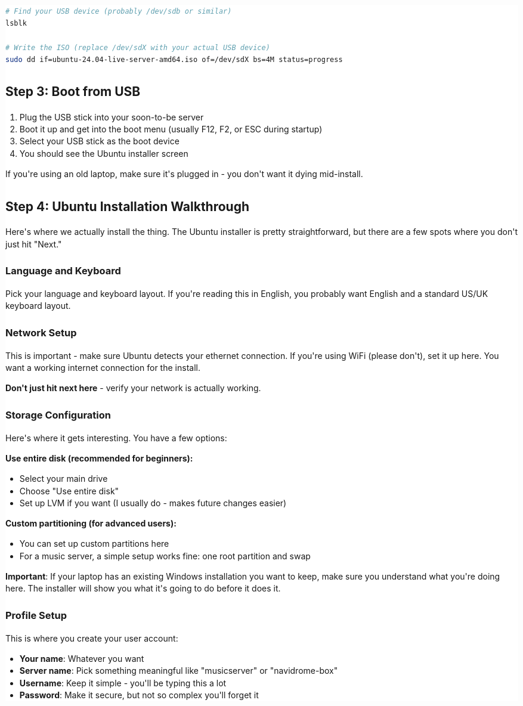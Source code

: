 ```bash
# Find your USB device (probably /dev/sdb or similar)
lsblk

# Write the ISO (replace /dev/sdX with your actual USB device)
sudo dd if=ubuntu-24.04-live-server-amd64.iso of=/dev/sdX bs=4M status=progress
```

## Step 3: Boot from USB

1. Plug the USB stick into your soon-to-be server
2. Boot it up and get into the boot menu (usually F12, F2, or ESC during startup)
3. Select your USB stick as the boot device
4. You should see the Ubuntu installer screen

If you're using an old laptop, make sure it's plugged in - you don't want it dying mid-install.

## Step 4: Ubuntu Installation Walkthrough

Here's where we actually install the thing. The Ubuntu installer is pretty straightforward, but there are a few spots where you don't just hit "Next."

### Language and Keyboard
Pick your language and keyboard layout. If you're reading this in English, you probably want English and a standard US/UK keyboard layout.

### Network Setup
This is important - make sure Ubuntu detects your ethernet connection. If you're using WiFi (please don't), set it up here. You want a working internet connection for the install.

**Don't just hit next here** - verify your network is actually working.

### Storage Configuration
Here's where it gets interesting. You have a few options:

**Use entire disk (recommended for beginners):**
- Select your main drive
- Choose "Use entire disk"
- Set up LVM if you want (I usually do - makes future changes easier)

**Custom partitioning (for advanced users):**
- You can set up custom partitions here
- For a music server, a simple setup works fine: one root partition and swap

**Important**: If your laptop has an existing Windows installation you want to keep, make sure you understand what you're doing here. The installer will show you what it's going to do before it does it.

### Profile Setup
This is where you create your user account:

- **Your name**: Whatever you want
- **Server name**: Pick something meaningful like "musicserver" or "navidrome-box"
- **Username**: Keep it simple - you'll be typing this a lot
- **Password**: Make it secure, but not so complex you'll forget it
